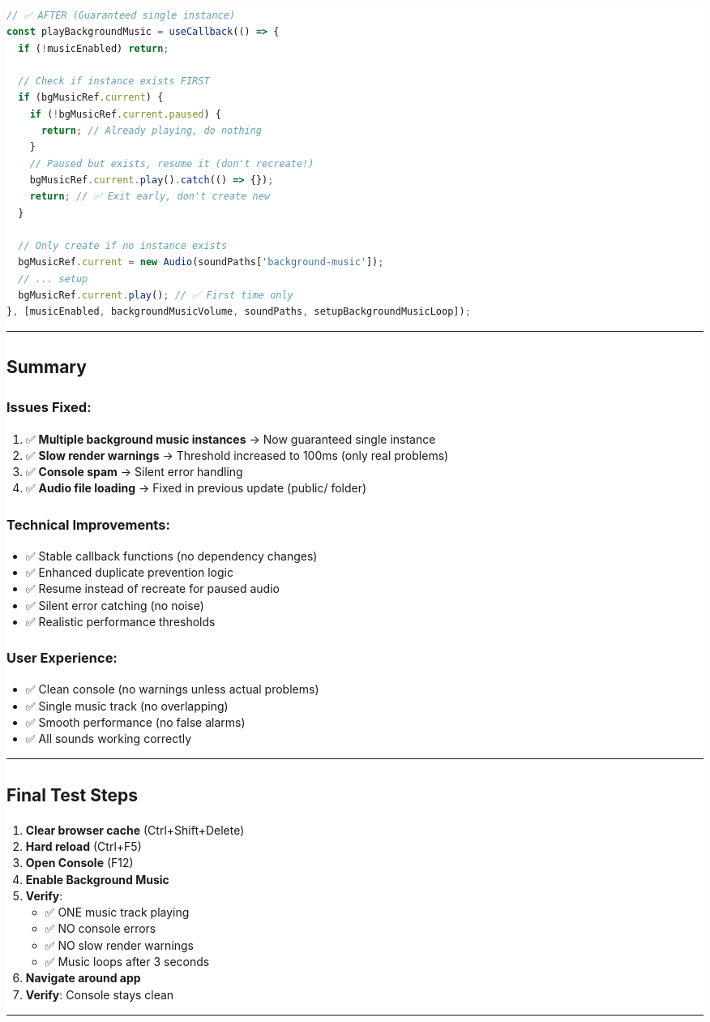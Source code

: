 ```typescript
// ✅ AFTER (Guaranteed single instance)
const playBackgroundMusic = useCallback(() => {
  if (!musicEnabled) return;
  
  // Check if instance exists FIRST
  if (bgMusicRef.current) {
    if (!bgMusicRef.current.paused) {
      return; // Already playing, do nothing
    }
    // Paused but exists, resume it (don't recreate!)
    bgMusicRef.current.play().catch(() => {});
    return; // ✅ Exit early, don't create new
  }
  
  // Only create if no instance exists
  bgMusicRef.current = new Audio(soundPaths['background-music']);
  // ... setup
  bgMusicRef.current.play(); // ✅ First time only
}, [musicEnabled, backgroundMusicVolume, soundPaths, setupBackgroundMusicLoop]);
```

---

## Summary

### Issues Fixed:
1. ✅ **Multiple background music instances** → Now guaranteed single instance
2. ✅ **Slow render warnings** → Threshold increased to 100ms (only real problems)
3. ✅ **Console spam** → Silent error handling
4. ✅ **Audio file loading** → Fixed in previous update (public/ folder)

### Technical Improvements:
- ✅ Stable callback functions (no dependency changes)
- ✅ Enhanced duplicate prevention logic
- ✅ Resume instead of recreate for paused audio
- ✅ Silent error catching (no noise)
- ✅ Realistic performance thresholds

### User Experience:
- ✅ Clean console (no warnings unless actual problems)
- ✅ Single music track (no overlapping)
- ✅ Smooth performance (no false alarms)
- ✅ All sounds working correctly

---

## Final Test Steps

1. **Clear browser cache** (Ctrl+Shift+Delete)
2. **Hard reload** (Ctrl+F5)
3. **Open Console** (F12)
4. **Enable Background Music**
5. **Verify**:
   - ✅ ONE music track playing
   - ✅ NO console errors
   - ✅ NO slow render warnings
   - ✅ Music loops after 3 seconds
6. **Navigate around app**
7. **Verify**: Console stays clean

---